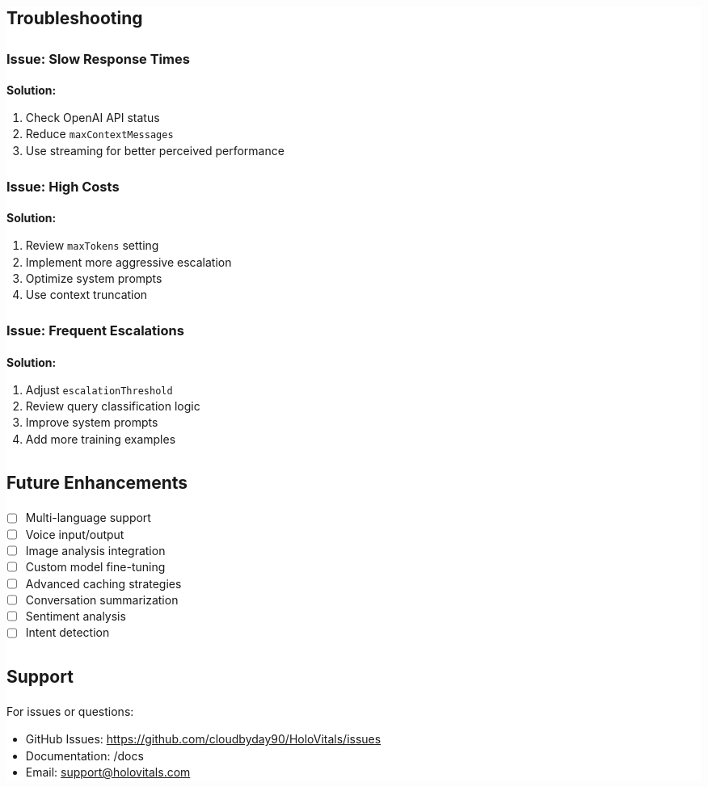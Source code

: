 ## Troubleshooting

### Issue: Slow Response Times

**Solution:**
1. Check OpenAI API status
2. Reduce `maxContextMessages`
3. Use streaming for better perceived performance

### Issue: High Costs

**Solution:**
1. Review `maxTokens` setting
2. Implement more aggressive escalation
3. Optimize system prompts
4. Use context truncation

### Issue: Frequent Escalations

**Solution:**
1. Adjust `escalationThreshold`
2. Review query classification logic
3. Improve system prompts
4. Add more training examples

## Future Enhancements

- [ ] Multi-language support
- [ ] Voice input/output
- [ ] Image analysis integration
- [ ] Custom model fine-tuning
- [ ] Advanced caching strategies
- [ ] Conversation summarization
- [ ] Sentiment analysis
- [ ] Intent detection

## Support

For issues or questions:
- GitHub Issues: https://github.com/cloudbyday90/HoloVitals/issues
- Documentation: /docs
- Email: support@holovitals.com